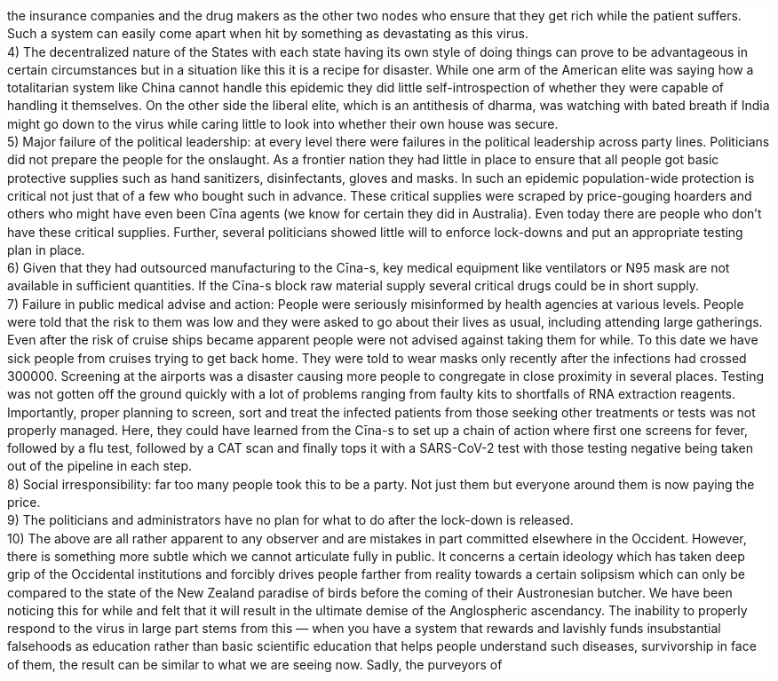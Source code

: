 the insurance companies and the drug makers as the other two nodes who
ensure that they get rich while the patient suffers. Such a system can
easily come apart when hit by something as devastating as this virus.  
4) The decentralized nature of the States with each state having its own
style of doing things can prove to be advantageous in certain
circumstances but in a situation like this it is a recipe for disaster.
While one arm of the American elite was saying how a totalitarian system
like China cannot handle this epidemic they did little
self-introspection of whether they were capable of handling it
themselves. On the other side the liberal elite, which is an antithesis
of dharma, was watching with bated breath if India might go down to the
virus while caring little to look into whether their own house was
secure.  
5) Major failure of the political leadership: at every level there were
failures in the political leadership across party lines. Politicians did
not prepare the people for the onslaught. As a frontier nation they had
little in place to ensure that all people got basic protective supplies
such as hand sanitizers, disinfectants, gloves and masks. In such an
epidemic population-wide protection is critical not just that of a few
who bought such in advance. These critical supplies were scraped by
price-gouging hoarders and others who might have even been Cīna agents
(we know for certain they did in Australia). Even today there are people
who don’t have these critical supplies. Further, several politicians
showed little will to enforce lock-downs and put an appropriate testing
plan in place.  
6) Given that they had outsourced manufacturing to the Cīna-s, key
medical equipment like ventilators or N95 mask are not available in
sufficient quantities. If the Cīna-s block raw material supply several
critical drugs could be in short supply.  
7) Failure in public medical advise and action: People were seriously
misinformed by health agencies at various levels. People were told that
the risk to them was low and they were asked to go about their lives as
usual, including attending large gatherings. Even after the risk of
cruise ships became apparent people were not advised against taking them
for while. To this date we have sick people from cruises trying to get
back home. They were told to wear masks only recently after the
infections had crossed 300000. Screening at the airports was a disaster
causing more people to congregate in close proximity in several places.
Testing was not gotten off the ground quickly with a lot of problems
ranging from faulty kits to shortfalls of RNA extraction reagents.
Importantly, proper planning to screen, sort and treat the infected
patients from those seeking other treatments or tests was not properly
managed. Here, they could have learned from the Cīna-s to set up a chain
of action where first one screens for fever, followed by a flu test,
followed by a CAT scan and finally tops it with a SARS-CoV-2 test with
those testing negative being taken out of the pipeline in each step.  
8) Social irresponsibility: far too many people took this to be a party.
Not just them but everyone around them is now paying the price.  
9) The politicians and administrators have no plan for what to do after
the lock-down is released.  
10) The above are all rather apparent to any observer and are mistakes
in part committed elsewhere in the Occident. However, there is something
more subtle which we cannot articulate fully in public. It concerns a
certain ideology which has taken deep grip of the Occidental
institutions and forcibly drives people farther from reality towards a
certain solipsism which can only be compared to the state of the New
Zealand paradise of birds before the coming of their Austronesian
butcher. We have been noticing this for while and felt that it will
result in the ultimate demise of the Anglospheric ascendancy. The
inability to properly respond to the virus in large part stems from this
— when you have a system that rewards and lavishly funds insubstantial
falsehoods as education rather than basic scientific education that
helps people understand such diseases, survivorship in face of them, the
result can be similar to what we are seeing now. Sadly, the purveyors of